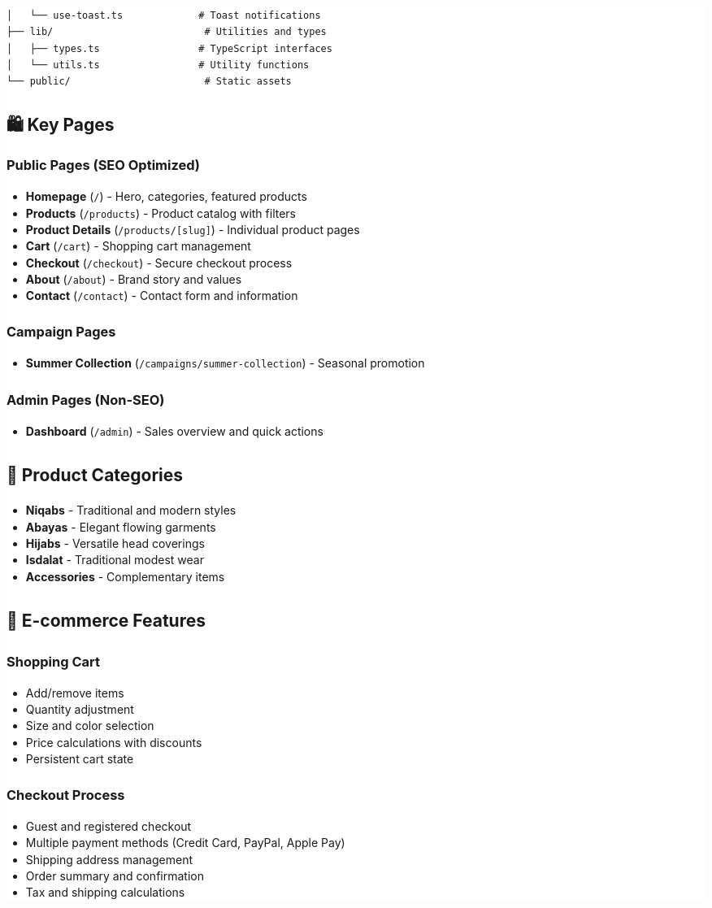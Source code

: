 ```
│   └── use-toast.ts             # Toast notifications
├── lib/                          # Utilities and types
│   ├── types.ts                 # TypeScript interfaces
│   └── utils.ts                 # Utility functions
└── public/                       # Static assets
```

## 🛍️ Key Pages

### Public Pages (SEO Optimized)

- **Homepage** (`/`) - Hero, categories, featured products
- **Products** (`/products`) - Product catalog with filters
- **Product Details** (`/products/[slug]`) - Individual product pages
- **Cart** (`/cart`) - Shopping cart management
- **Checkout** (`/checkout`) - Secure checkout process
- **About** (`/about`) - Brand story and values
- **Contact** (`/contact`) - Contact form and information

### Campaign Pages

- **Summer Collection** (`/campaigns/summer-collection`) - Seasonal promotion

### Admin Pages (Non-SEO)

- **Dashboard** (`/admin`) - Sales overview and quick actions

## 🎯 Product Categories

- **Niqabs** - Traditional and modern styles
- **Abayas** - Elegant flowing garments
- **Hijabs** - Versatile head coverings
- **Isdalat** - Traditional modest wear
- **Accessories** - Complementary items

## 🛒 E-commerce Features

### Shopping Cart

- Add/remove items
- Quantity adjustment
- Size and color selection
- Price calculations with discounts
- Persistent cart state

### Checkout Process

- Guest and registered checkout
- Multiple payment methods (Credit Card, PayPal, Apple Pay)
- Shipping address management
- Order summary and confirmation
- Tax and shipping calculations
